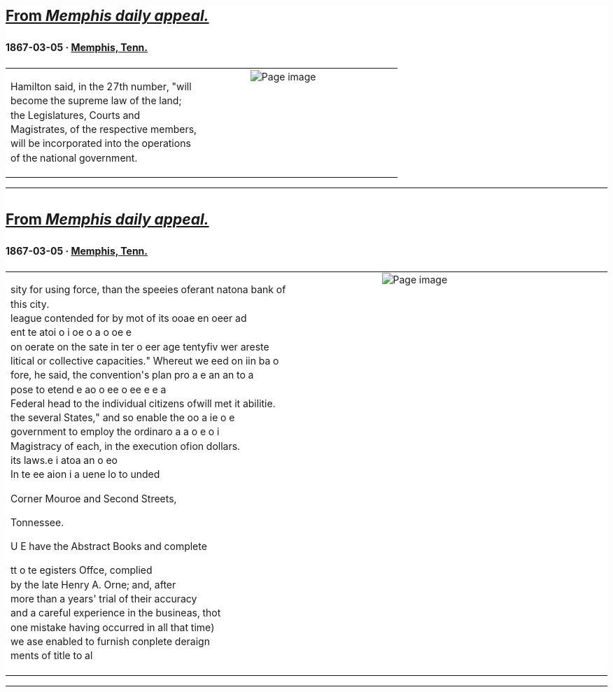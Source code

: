 
## [From _Memphis daily appeal._](https://www.loc.gov/resource/sn83045160/1867-03-05/ed-1/?sp=1)

#### 1867-03-05 &middot; [Memphis, Tenn.](http://dbpedia.org/resource/Memphis%2C_Tennessee)

<table style="width: 100%;"><tr><td style="width: 50%">

  
Hamilton said, in the 27th number, &quot;will  
become the supreme law of the land;  
the Legislatures, Courts and  
Magistrates, of the respective members,  
will be incorporated into the operations  
of the national government.
</td><td style="width: 50%; max-height: 75%; margin: auto; display: block;">
<img alt="Page image" src="https://tile.loc.gov/image-services/iiif/service:ndnp:tu:batch_tu_bonnielou_ver01:data:sn83045160:00200292959:1867030501:0206/pct:104.27089688834656,269.6361631753032,37.46186699206834,8.379272326350607/!600,600/0/default.jpg"/>
</td>
</tr></table>

---

## [From _Memphis daily appeal._](https://www.loc.gov/resource/sn83045160/1867-03-05/ed-1/?sp=1)

#### 1867-03-05 &middot; [Memphis, Tenn.](http://dbpedia.org/resource/Memphis%2C_Tennessee)

<table style="width: 100%;"><tr><td style="width: 50%">

  
sity for using force, than the speeies oferant natona bank of this city.  
league contended for by mot of its ooae  en oeer ad  
ent te atoi o i oe o a o  oe e  
on oerate on the sate in ter o eer age tentyfiv wer areste  
litical or collective capacities.&quot; Whereut we eed on iin ba o ­  
fore, he said, the convention&#x27;s plan pro a e an an to a  
pose to etend e ao o ee o ee e e a  
Federal head to the individual citizens ofwill met it abilitie.  
the several States,&quot; and so enable the oo a ie o e  
government to employ the ordinaro a a o e o i­  
Magistracy of each, in the execution ofion dollars.  
its laws.e i atoa an o eo  
In te  ee  aion i a uene lo to unded  
  
Corner Mouroe and Second Streets,  
  
Tonnessee.  
  
U E have the Abstract Books and complete  
  
tt o te egisters Offce, complied  
by the late Henry A. Orne; and, after  
more than a years&#x27; trial of their accuracy­  
and a careful experience in the busineas, thot  
one mistake having occurred in all that time)  
we ase enabled to furnish conplete deraign  
ments of title to al
</td><td style="width: 50%; max-height: 75%; margin: auto; display: block;">
<img alt="Page image" src="https://tile.loc.gov/image-services/iiif/service:ndnp:tu:batch_tu_bonnielou_ver01:data:sn83045160:00200292959:1867030501:0206/pct:144.29530201342283,125.51267916207277,116.59548505186089,49.393605292172/!600,600/0/default.jpg"/>
</td>
</tr></table>

---